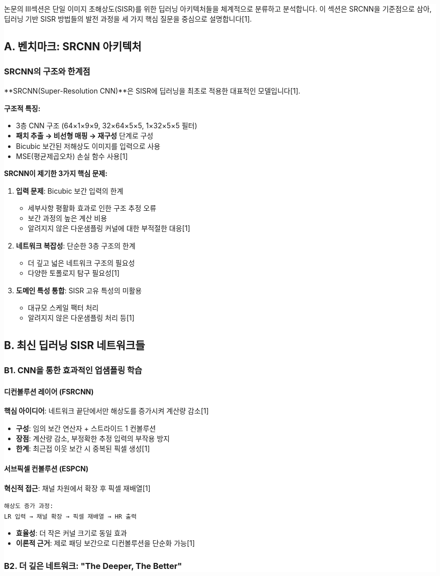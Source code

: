 논문의 III섹션은 단일 이미지 초해상도(SISR)를 위한 딥러닝 아키텍처들을 체계적으로 분류하고 분석합니다. 이 섹션은 SRCNN을 기준점으로 삼아, 딥러닝 기반 SISR 방법들의 발전 과정을 세 가지 핵심 질문을 중심으로 설명합니다[1].

## A. 벤치마크: SRCNN 아키텍처

### SRCNN의 구조와 한계점

**SRCNN(Super-Resolution CNN)**은 SISR에 딥러닝을 최초로 적용한 대표적인 모델입니다[1]. 

**구조적 특징:**
- 3층 CNN 구조 (64×1×9×9, 32×64×5×5, 1×32×5×5 필터)
- **패치 추출 → 비선형 매핑 → 재구성** 단계로 구성
- Bicubic 보간된 저해상도 이미지를 입력으로 사용
- MSE(평균제곱오차) 손실 함수 사용[1]

**SRCNN이 제기한 3가지 핵심 문제:**

1. **입력 문제**: Bicubic 보간 입력의 한계
   - 세부사항 평활화 효과로 인한 구조 추정 오류
   - 보간 과정의 높은 계산 비용
   - 알려지지 않은 다운샘플링 커널에 대한 부적절한 대응[1]

2. **네트워크 복잡성**: 단순한 3층 구조의 한계
   - 더 깊고 넓은 네트워크 구조의 필요성
   - 다양한 토폴로지 탐구 필요성[1]

3. **도메인 특성 통합**: SISR 고유 특성의 미활용
   - 대규모 스케일 팩터 처리
   - 알려지지 않은 다운샘플링 처리 등[1]

## B. 최신 딥러닝 SISR 네트워크들

### B1. CNN을 통한 효과적인 업샘플링 학습

#### 디컨볼루션 레이어 (FSRCNN)
**핵심 아이디어**: 네트워크 끝단에서만 해상도를 증가시켜 계산량 감소[1]

- **구성**: 임의 보간 연산자 + 스트라이드 1 컨볼루션
- **장점**: 계산량 감소, 부정확한 추정 입력의 부작용 방지
- **한계**: 최근접 이웃 보간 시 중복된 픽셀 생성[1]

#### 서브픽셀 컨볼루션 (ESPCN)
**혁신적 접근**: 채널 차원에서 확장 후 픽셀 재배열[1]

```
해상도 증가 과정:
LR 입력 → 채널 확장 → 픽셀 재배열 → HR 출력
```

- **효율성**: 더 작은 커널 크기로 동일 효과
- **이론적 근거**: 제로 패딩 보간으로 디컨볼루션을 단순화 가능[1]

### B2. 더 깊은 네트워크: "The Deeper, The Better"
